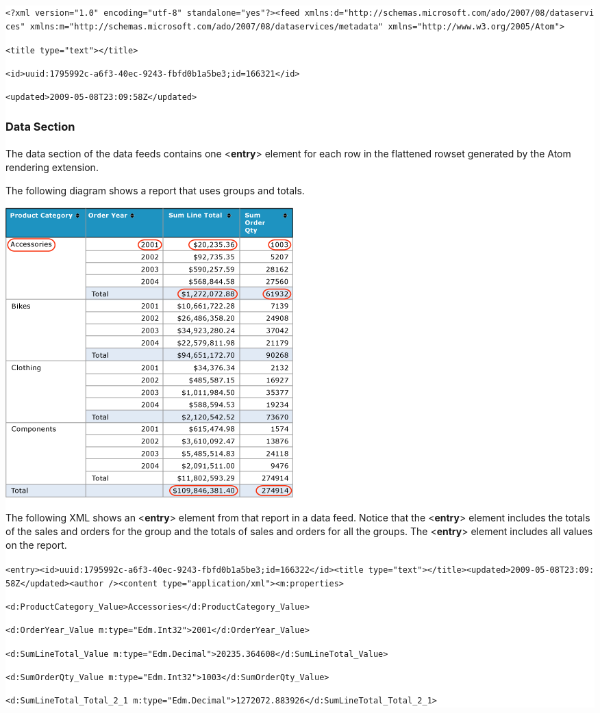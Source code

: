  `<?xml version="1.0" encoding="utf-8" standalone="yes"?><feed xmlns:d="http://schemas.microsoft.com/ado/2007/08/dataservices" xmlns:m="http://schemas.microsoft.com/ado/2007/08/dataservices/metadata" xmlns="http://www.w3.org/2005/Atom">`  
  
 `<title type="text"></title>`  
  
 `<id>uuid:1795992c-a6f3-40ec-9243-fbfd0b1a5be3;id=166321</id>`  
  
 `<updated>2009-05-08T23:09:58Z</updated>`  
  
### Data Section  
 The data section of the data feeds contains one \<**entry**> element for each row in the flattened rowset generated by the Atom rendering extension.  
  
 The following diagram shows a report that uses groups and totals.  
  
 ![RS_Atom_ProductSalesSummaryCircledValues](../../reporting-services/report-builder/media/rs-atom-productsalessummarycircledvalues.gif "RS_Atom_ProductSalesSummaryCircledValues")  
  
 The following XML shows an \<**entry**> element from that report in a data feed. Notice that the \<**entry**> element includes the totals of the sales and orders for the group and the totals of sales and orders for all the groups. The \<**entry**> element includes all values on the report.  
  
 `<entry><id>uuid:1795992c-a6f3-40ec-9243-fbfd0b1a5be3;id=166322</id><title type="text"></title><updated>2009-05-08T23:09:58Z</updated><author /><content type="application/xml"><m:properties>`  
  
 `<d:ProductCategory_Value>Accessories</d:ProductCategory_Value>`  
  
 `<d:OrderYear_Value m:type="Edm.Int32">2001</d:OrderYear_Value>`  
  
 `<d:SumLineTotal_Value m:type="Edm.Decimal">20235.364608</d:SumLineTotal_Value>`  
  
 `<d:SumOrderQty_Value m:type="Edm.Int32">1003</d:SumOrderQty_Value>`  
  
 `<d:SumLineTotal_Total_2_1 m:type="Edm.Decimal">1272072.883926</d:SumLineTotal_Total_2_1>`  
  